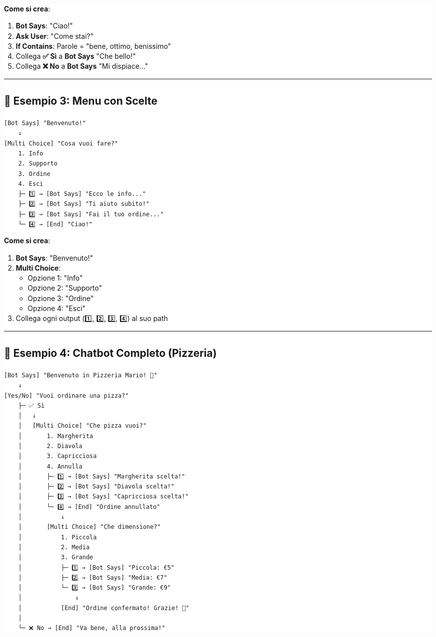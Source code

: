**Come si crea**:
1. **Bot Says**: "Ciao!"
2. **Ask User**: "Come stai?"
3. **If Contains**: Parole = "bene, ottimo, benissimo"
4. Collega **✅ Sì** a **Bot Says** "Che bello!"
5. Collega **❌ No** a **Bot Says** "Mi dispiace..."

---

## 🎨 Esempio 3: Menu con Scelte

```
[Bot Says] "Benvenuto!"
    ↓
[Multi Choice] "Cosa vuoi fare?"
    1. Info
    2. Supporto
    3. Ordine
    4. Esci
    ├─ 1️⃣ → [Bot Says] "Ecco le info..."
    ├─ 2️⃣ → [Bot Says] "Ti aiuto subito!"
    ├─ 3️⃣ → [Bot Says] "Fai il tuo ordine..."
    └─ 4️⃣ → [End] "Ciao!"
```

**Come si crea**:
1. **Bot Says**: "Benvenuto!"
2. **Multi Choice**: 
   - Opzione 1: "Info"
   - Opzione 2: "Supporto"
   - Opzione 3: "Ordine"
   - Opzione 4: "Esci"
3. Collega ogni output (1️⃣, 2️⃣, 3️⃣, 4️⃣) al suo path

---

## 🎨 Esempio 4: Chatbot Completo (Pizzeria)

```
[Bot Says] "Benvenuto in Pizzeria Mario! 🍕"
    ↓
[Yes/No] "Vuoi ordinare una pizza?"
    ├─ ✅ Sì
    │   ↓
    │   [Multi Choice] "Che pizza vuoi?"
    │       1. Margherita
    │       2. Diavola
    │       3. Capricciosa
    │       4. Annulla
    │       ├─ 1️⃣ → [Bot Says] "Margherita scelta!"
    │       ├─ 2️⃣ → [Bot Says] "Diavola scelta!"
    │       ├─ 3️⃣ → [Bot Says] "Capricciosa scelta!"
    │       └─ 4️⃣ → [End] "Ordine annullato"
    │           ↓
    │       [Multi Choice] "Che dimensione?"
    │           1. Piccola
    │           2. Media
    │           3. Grande
    │           ├─ 1️⃣ → [Bot Says] "Piccola: €5"
    │           ├─ 2️⃣ → [Bot Says] "Media: €7"
    │           └─ 3️⃣ → [Bot Says] "Grande: €9"
    │               ↓
    │           [End] "Ordine confermato! Grazie! 🍕"
    │
    └─ ❌ No → [End] "Va bene, alla prossima!"
```